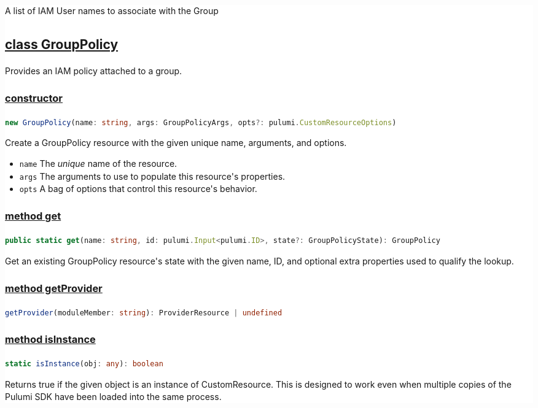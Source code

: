 
A list of IAM User names to associate with the Group

<h2 class="pdoc-module-header" id="GroupPolicy">
<a class="pdoc-member-name" href="https://github.com/pulumi/pulumi-aws/blob/master/sdk/nodejs/iam/groupPolicy.ts#L12">class GroupPolicy</a>
</h2>

Provides an IAM policy attached to a group.

<h3 class="pdoc-member-header">
<a class="pdoc-child-name" href="https://github.com/pulumi/pulumi-aws/blob/master/sdk/nodejs/iam/groupPolicy.ts#L42">constructor</a>
</h3>

```typescript
new GroupPolicy(name: string, args: GroupPolicyArgs, opts?: pulumi.CustomResourceOptions)
```


Create a GroupPolicy resource with the given unique name, arguments, and options.

* `name` The _unique_ name of the resource.
* `args` The arguments to use to populate this resource&#39;s properties.
* `opts` A bag of options that control this resource&#39;s behavior.

<h3 class="pdoc-member-header">
<a class="pdoc-child-name" href="https://github.com/pulumi/pulumi-aws/blob/master/sdk/nodejs/iam/groupPolicy.ts#L21">method get</a>
</h3>

```typescript
public static get(name: string, id: pulumi.Input<pulumi.ID>, state?: GroupPolicyState): GroupPolicy
```


Get an existing GroupPolicy resource's state with the given name, ID, and optional extra
properties used to qualify the lookup.

<h3 class="pdoc-member-header">
<a class="pdoc-child-name" href="https://github.com/pulumi/pulumi-aws/blob/master/sdk/nodejs/node_modules/@pulumi/pulumi/resource.d.ts#L13">method getProvider</a>
</h3>

```typescript
getProvider(moduleMember: string): ProviderResource | undefined
```

<h3 class="pdoc-member-header">
<a class="pdoc-child-name" href="https://github.com/pulumi/pulumi-aws/blob/master/sdk/nodejs/node_modules/@pulumi/pulumi/resource.d.ts#L85">method isInstance</a>
</h3>

```typescript
static isInstance(obj: any): boolean
```


Returns true if the given object is an instance of CustomResource.  This is designed to work even when
multiple copies of the Pulumi SDK have been loaded into the same process.
